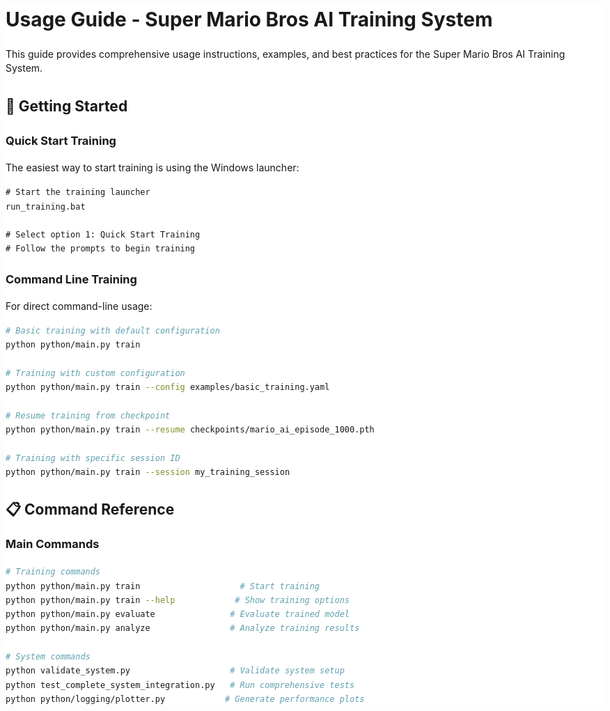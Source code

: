 # Usage Guide - Super Mario Bros AI Training System

This guide provides comprehensive usage instructions, examples, and best practices for the Super Mario Bros AI Training System.

## 🚀 Getting Started

### Quick Start Training

The easiest way to start training is using the Windows launcher:

```batch
# Start the training launcher
run_training.bat

# Select option 1: Quick Start Training
# Follow the prompts to begin training
```

### Command Line Training

For direct command-line usage:

```bash
# Basic training with default configuration
python python/main.py train

# Training with custom configuration
python python/main.py train --config examples/basic_training.yaml

# Resume training from checkpoint
python python/main.py train --resume checkpoints/mario_ai_episode_1000.pth

# Training with specific session ID
python python/main.py train --session my_training_session
```

## 📋 Command Reference

### Main Commands

```bash
# Training commands
python python/main.py train                    # Start training
python python/main.py train --help            # Show training options
python python/main.py evaluate               # Evaluate trained model
python python/main.py analyze                # Analyze training results

# System commands
python validate_system.py                    # Validate system setup
python test_complete_system_integration.py   # Run comprehensive tests
python python/logging/plotter.py            # Generate performance plots
```
